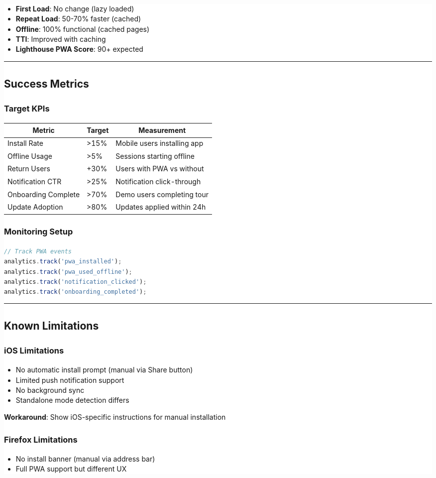 - **First Load**: No change (lazy loaded)
- **Repeat Load**: 50-70% faster (cached)
- **Offline**: 100% functional (cached pages)
- **TTI**: Improved with caching
- **Lighthouse PWA Score**: 90+ expected

---

## Success Metrics

### Target KPIs

| Metric | Target | Measurement |
|--------|--------|-------------|
| Install Rate | >15% | Mobile users installing app |
| Offline Usage | >5% | Sessions starting offline |
| Return Users | +30% | Users with PWA vs without |
| Notification CTR | >25% | Notification click-through |
| Onboarding Complete | >70% | Demo users completing tour |
| Update Adoption | >80% | Updates applied within 24h |

### Monitoring Setup

```typescript
// Track PWA events
analytics.track('pwa_installed');
analytics.track('pwa_used_offline');
analytics.track('notification_clicked');
analytics.track('onboarding_completed');
```

---

## Known Limitations

### iOS Limitations
- No automatic install prompt (manual via Share button)
- Limited push notification support
- No background sync
- Standalone mode detection differs

**Workaround**: Show iOS-specific instructions for manual installation

### Firefox Limitations
- No install banner (manual via address bar)
- Full PWA support but different UX
